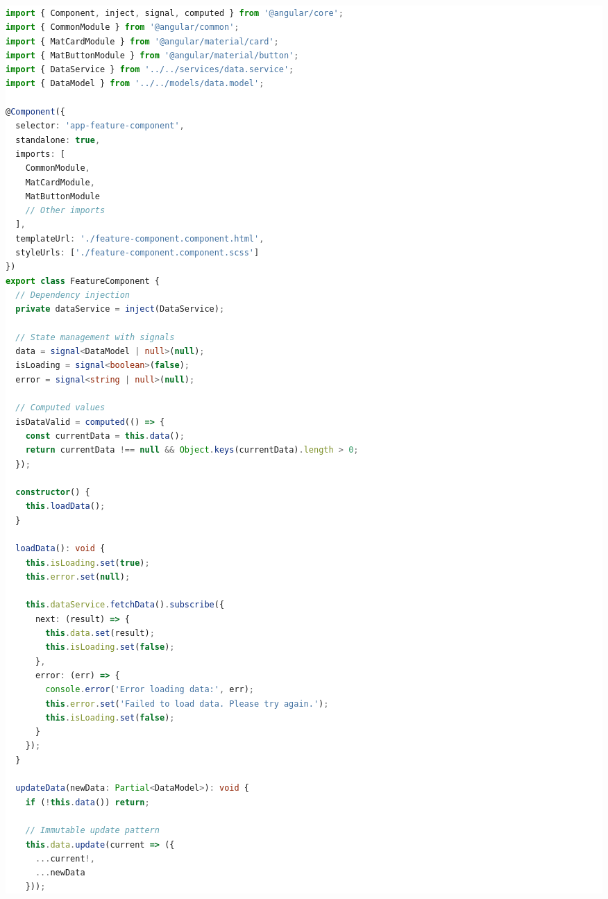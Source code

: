 ```typescript
import { Component, inject, signal, computed } from '@angular/core';
import { CommonModule } from '@angular/common';
import { MatCardModule } from '@angular/material/card';
import { MatButtonModule } from '@angular/material/button';
import { DataService } from '../../services/data.service';
import { DataModel } from '../../models/data.model';

@Component({
  selector: 'app-feature-component',
  standalone: true,
  imports: [
    CommonModule,
    MatCardModule,
    MatButtonModule
    // Other imports
  ],
  templateUrl: './feature-component.component.html',
  styleUrls: ['./feature-component.component.scss']
})
export class FeatureComponent {
  // Dependency injection
  private dataService = inject(DataService);
  
  // State management with signals
  data = signal<DataModel | null>(null);
  isLoading = signal<boolean>(false);
  error = signal<string | null>(null);
  
  // Computed values
  isDataValid = computed(() => {
    const currentData = this.data();
    return currentData !== null && Object.keys(currentData).length > 0;
  });
  
  constructor() {
    this.loadData();
  }
  
  loadData(): void {
    this.isLoading.set(true);
    this.error.set(null);
    
    this.dataService.fetchData().subscribe({
      next: (result) => {
        this.data.set(result);
        this.isLoading.set(false);
      },
      error: (err) => {
        console.error('Error loading data:', err);
        this.error.set('Failed to load data. Please try again.');
        this.isLoading.set(false);
      }
    });
  }
  
  updateData(newData: Partial<DataModel>): void {
    if (!this.data()) return;
    
    // Immutable update pattern
    this.data.update(current => ({
      ...current!,
      ...newData
    }));
```